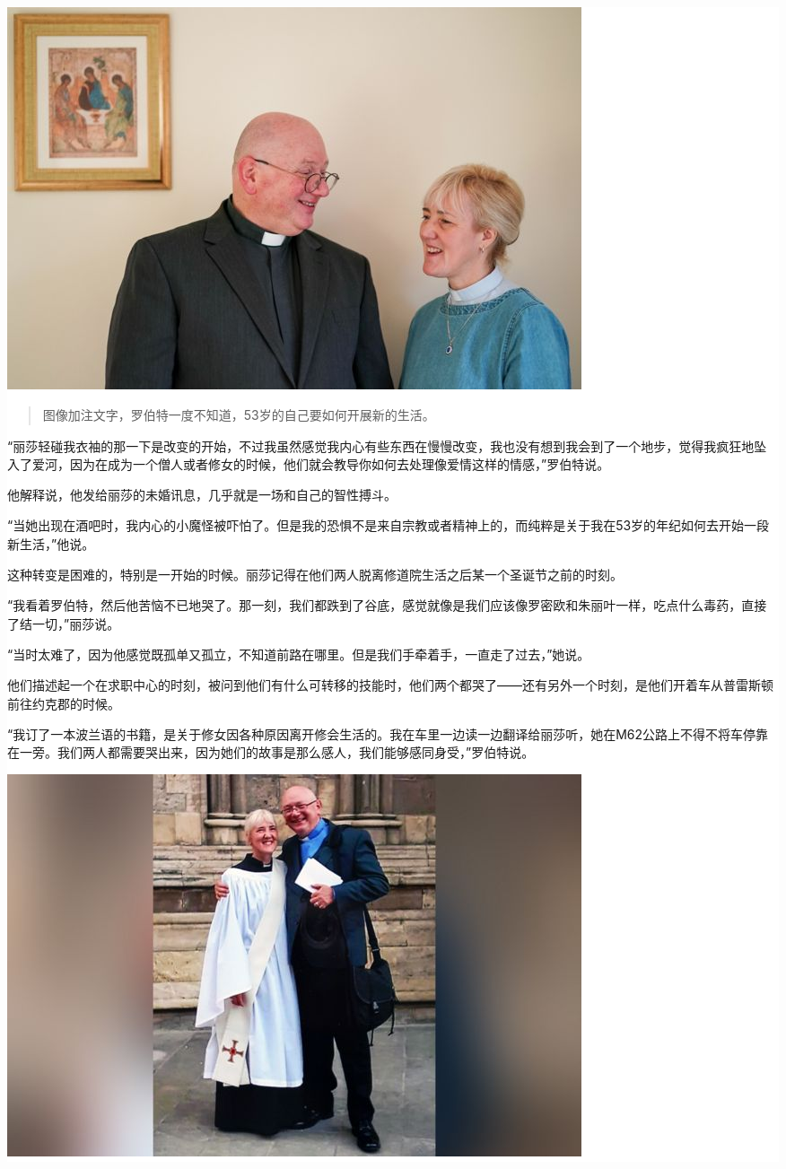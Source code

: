 ![丽莎和罗伯特·奥帕拉（Lisa and Robert Opala）](_128156989_1024-if_opala_portraits_0026.jpg)

> 图像加注文字，罗伯特一度不知道，53岁的自己要如何开展新的生活。

“丽莎轻碰我衣袖的那一下是改变的开始，不过我虽然感觉我内心有些东西在慢慢改变，我也没有想到我会到了一个地步，觉得我疯狂地坠入了爱河，因为在成为一个僧人或者修女的时候，他们就会教导你如何去处理像爱情这样的情感，”罗伯特说。

他解释说，他发给丽莎的未婚讯息，几乎就是一场和自己的智性搏斗。

“当她出现在酒吧时，我内心的小魔怪被吓怕了。但是我的恐惧不是来自宗教或者精神上的，而纯粹是关于我在53岁的年纪如何去开始一段新生活，”他说。

这种转变是困难的，特别是一开始的时候。丽莎记得在他们两人脱离修道院生活之后某一个圣诞节之前的时刻。

“我看着罗伯特，然后他苦恼不已地哭了。那一刻，我们都跌到了谷底，感觉就像是我们应该像罗密欧和朱丽叶一样，吃点什么毒药，直接了结一切，”丽莎说。

“当时太难了，因为他感觉既孤单又孤立，不知道前路在哪里。但是我们手牵着手，一直走了过去，”她说。

他们描述起一个在求职中心的时刻，被问到他们有什么可转移的技能时，他们两个都哭了——还有另外一个时刻，是他们开着车从普雷斯顿前往约克郡的时候。

“我订了一本波兰语的书籍，是关于修女因各种原因离开修会生活的。我在车里一边读一边翻译给丽莎听，她在M62公路上不得不将车停靠在一旁。我们两人都需要哭出来，因为她们的故事是那么感人，我们能够感同身受，”罗伯特说。

![丽莎和罗伯特·奥帕拉（Lisa and Robert Opala）](_128157004_1024-aa.jpg)
